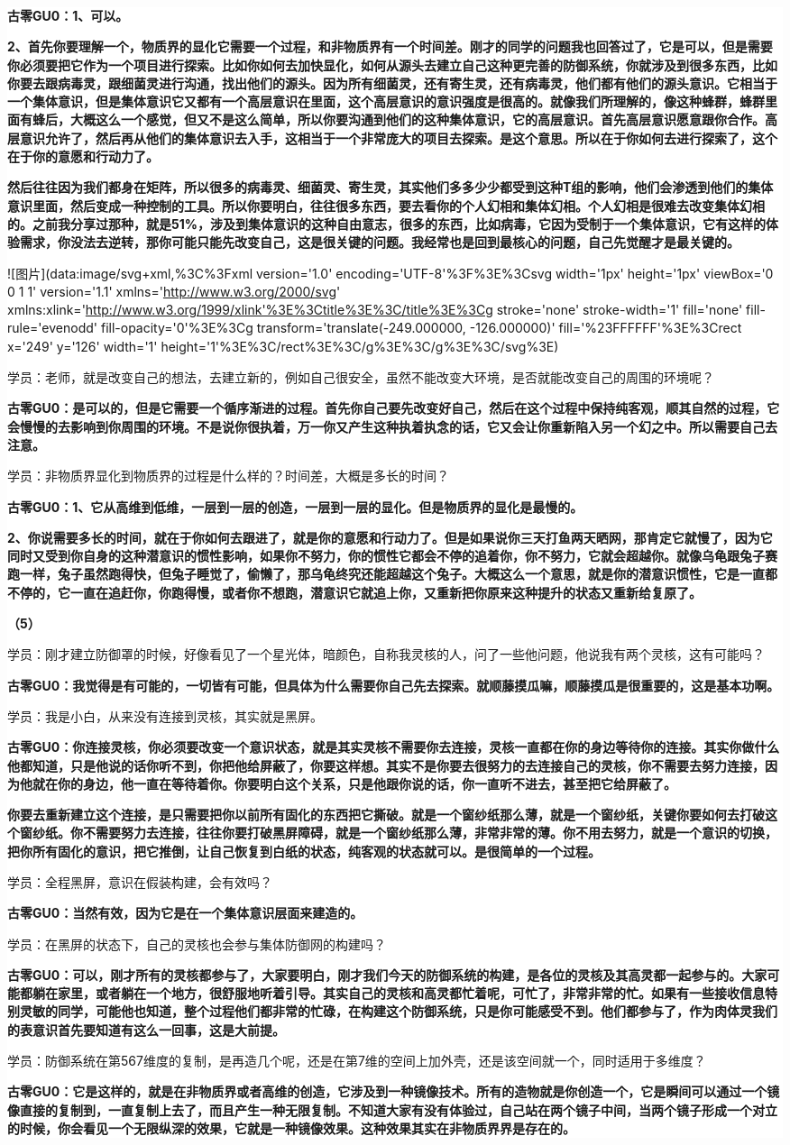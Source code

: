 **古零GU0：1、可以。**

**2、首先你要理解一个，物质界的显化它需要一个过程，和非物质界有一个时间差。刚才的同学的问题我也回答过了，它是可以，但是需要你必须要把它作为一个项目进行探索。比如你如何去加快显化，如何从源头去建立自己这种更完善的防御系统，你就涉及到很多东西，比如你要去跟病毒灵，跟细菌灵进行沟通，找出他们的源头。因为所有细菌灵，还有寄生灵，还有病毒灵，他们都有他们的源头意识。它相当于一个集体意识，但是集体意识它又都有一个高层意识在里面，这个高层意识的意识强度是很高的。就像我们所理解的，像这种蜂群，蜂群里面有蜂后，大概这么一个感觉，但又不是这么简单，所以你要沟通到他们的这种集体意识，它的高层意识。首先高层意识愿意跟你合作。高层意识允许了，然后再从他们的集体意识去入手，这相当于一个非常庞大的项目去探索。是这个意思。所以在于你如何去进行探索了，这个在于你的意愿和行动力了。**

**然后往往因为我们都身在矩阵，所以很多的病毒灵、细菌灵、寄生灵，其实他们多多少少都受到这种T组的影响，他们会渗透到他们的集体意识里面，然后变成一种控制的工具。所以你要明白，往往很多东西，要去看你的个人幻相和集体幻相。个人幻相是很难去改变集体幻相的。之前我分享过那种，就是51%，涉及到集体意识的这种自由意志，很多的东西，比如病毒，它因为受制于一个集体意识，它有这样的体验需求，你没法去逆转，那你可能只能先改变自己，这是很关键的问题。我经常也是回到最核心的问题，自己先觉醒才是最关键的。**

![图片](data:image/svg+xml,%3C%3Fxml version='1.0' encoding='UTF-8'%3F%3E%3Csvg width='1px' height='1px' viewBox='0 0 1 1' version='1.1' xmlns='http://www.w3.org/2000/svg' xmlns:xlink='http://www.w3.org/1999/xlink'%3E%3Ctitle%3E%3C/title%3E%3Cg stroke='none' stroke-width='1' fill='none' fill-rule='evenodd' fill-opacity='0'%3E%3Cg transform='translate(-249.000000, -126.000000)' fill='%23FFFFFF'%3E%3Crect x='249' y='126' width='1' height='1'%3E%3C/rect%3E%3C/g%3E%3C/g%3E%3C/svg%3E)



学员：老师，就是改变自己的想法，去建立新的，例如自己很安全，虽然不能改变大环境，是否就能改变自己的周围的环境呢？

**古零GU0：是可以的，但是它需要一个循序渐进的过程。首先你自己要先改变好自己，然后在这个过程中保持纯客观，顺其自然的过程，它会慢慢的去影响到你周围的环境。不是说你很执着，万一你又产生这种执着执念的话，它又会让你重新陷入另一个幻之中。所以需要自己去注意。**



学员：非物质界显化到物质界的过程是什么样的？时间差，大概是多长的时间？

**古零GU0：1、它从高维到低维，一层到一层的创造，一层到一层的显化。但是物质界的显化是最慢的。**

**2、你说需要多长的时间，就在于你如何去跟进了，就是你的意愿和行动力了。但是如果说你三天打鱼两天晒网，那肯定它就慢了，因为它同时又受到你自身的这种潜意识的惯性影响，如果你不努力，你的惯性它都会不停的追着你，你不努力，它就会超越你。就像乌龟跟兔子赛跑一样，兔子虽然跑得快，但兔子睡觉了，偷懒了，那乌龟终究还能超越这个兔子。大概这么一个意思，就是你的潜意识惯性，它是一直都不停的，它一直在追赶你，你跑得慢，或者你不想跑，潜意识它就追上你，又重新把你原来这种提升的状态又重新给复原了。**



**（5）**

学员：刚才建立防御罩的时候，好像看见了一个星光体，暗颜色，自称我灵核的人，问了一些他问题，他说我有两个灵核，这有可能吗？

**古零GU0：我觉得是有可能的，一切皆有可能，但具体为什么需要你自己先去探索。就顺藤摸瓜嘛，顺藤摸瓜是很重要的，这是基本功啊。**



学员：我是小白，从来没有连接到灵核，其实就是黑屏。

**古零GU0：你连接灵核，你必须要改变一个意识状态，就是其实灵核不需要你去连接，灵核一直都在你的身边等待你的连接。其实你做什么他都知道，只是他说的话你听不到，你把他给屏蔽了，你要这样想。其实不是你要去很努力的去连接自己的灵核，你不需要去努力连接，因为他就在你的身边，他一直在等待着你。你要明白这个关系，只是他跟你说的话，你一直听不进去，甚至把它给屏蔽了。**

**你要去重新建立这个连接，是只需要把你以前所有固化的东西把它撕破。就是一个窗纱纸那么薄，就是一个窗纱纸，关键你要如何去打破这个窗纱纸。你不需要努力去连接，往往你要打破黑屏障碍，就是一个窗纱纸那么薄，非常非常的薄。你不用去努力，就是一个意识的切换，把你所有固化的意识，把它推倒，让自己恢复到白纸的状态，纯客观的状态就可以。是很简单的一个过程。**



学员：全程黑屏，意识在假装构建，会有效吗？

**古零GU0：当然有效，因为它是在一个集体意识层面来建造的。**

学员：在黑屏的状态下，自己的灵核也会参与集体防御网的构建吗？

**古零GU0：可以，刚才所有的灵核都参与了，大家要明白，刚才我们今天的防御系统的构建，是各位的灵核及其高灵都一起参与的。大家可能都躺在家里，或者躺在一个地方，很舒服地听着引导。其实自己的灵核和高灵都忙着呢，可忙了，非常非常的忙。如果有一些接收信息特别灵敏的同学，可能他也知道，整个过程他们都非常的忙碌，在构建这个防御系统，只是你可能感受不到。他们都参与了，作为肉体灵我们的表意识首先要知道有这么一回事，这是大前提。**



学员：防御系统在第567维度的复制，是再造几个呢，还是在第7维的空间上加外壳，还是该空间就一个，同时适用于多维度？

**古零GU0：它是这样的，就是在非物质界或者高维的创造，它涉及到一种镜像技术。所有的造物就是你创造一个，它是瞬间可以通过一个镜像直接的复制到，一直复制上去了，而且产生一种无限复制。不知道大家有没有体验过，自己站在两个镜子中间，当两个镜子形成一个对立的时候，你会看见一个无限纵深的效果，它就是一种镜像效果。这种效果其实在非物质界界是存在的。**
